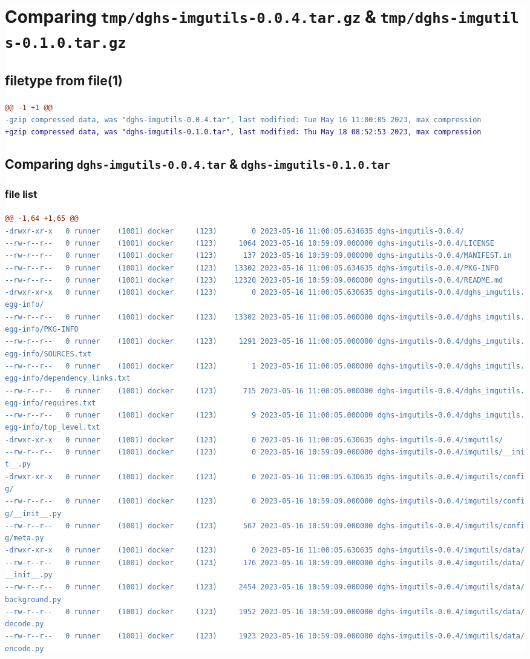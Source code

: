# Comparing `tmp/dghs-imgutils-0.0.4.tar.gz` & `tmp/dghs-imgutils-0.1.0.tar.gz`

## filetype from file(1)

```diff
@@ -1 +1 @@
-gzip compressed data, was "dghs-imgutils-0.0.4.tar", last modified: Tue May 16 11:00:05 2023, max compression
+gzip compressed data, was "dghs-imgutils-0.1.0.tar", last modified: Thu May 18 08:52:53 2023, max compression
```

## Comparing `dghs-imgutils-0.0.4.tar` & `dghs-imgutils-0.1.0.tar`

### file list

```diff
@@ -1,64 +1,65 @@
-drwxr-xr-x   0 runner    (1001) docker     (123)        0 2023-05-16 11:00:05.634635 dghs-imgutils-0.0.4/
--rw-r--r--   0 runner    (1001) docker     (123)     1064 2023-05-16 10:59:09.000000 dghs-imgutils-0.0.4/LICENSE
--rw-r--r--   0 runner    (1001) docker     (123)      137 2023-05-16 10:59:09.000000 dghs-imgutils-0.0.4/MANIFEST.in
--rw-r--r--   0 runner    (1001) docker     (123)    13302 2023-05-16 11:00:05.634635 dghs-imgutils-0.0.4/PKG-INFO
--rw-r--r--   0 runner    (1001) docker     (123)    12320 2023-05-16 10:59:09.000000 dghs-imgutils-0.0.4/README.md
-drwxr-xr-x   0 runner    (1001) docker     (123)        0 2023-05-16 11:00:05.630635 dghs-imgutils-0.0.4/dghs_imgutils.egg-info/
--rw-r--r--   0 runner    (1001) docker     (123)    13302 2023-05-16 11:00:05.000000 dghs-imgutils-0.0.4/dghs_imgutils.egg-info/PKG-INFO
--rw-r--r--   0 runner    (1001) docker     (123)     1291 2023-05-16 11:00:05.000000 dghs-imgutils-0.0.4/dghs_imgutils.egg-info/SOURCES.txt
--rw-r--r--   0 runner    (1001) docker     (123)        1 2023-05-16 11:00:05.000000 dghs-imgutils-0.0.4/dghs_imgutils.egg-info/dependency_links.txt
--rw-r--r--   0 runner    (1001) docker     (123)      715 2023-05-16 11:00:05.000000 dghs-imgutils-0.0.4/dghs_imgutils.egg-info/requires.txt
--rw-r--r--   0 runner    (1001) docker     (123)        9 2023-05-16 11:00:05.000000 dghs-imgutils-0.0.4/dghs_imgutils.egg-info/top_level.txt
-drwxr-xr-x   0 runner    (1001) docker     (123)        0 2023-05-16 11:00:05.630635 dghs-imgutils-0.0.4/imgutils/
--rw-r--r--   0 runner    (1001) docker     (123)        0 2023-05-16 10:59:09.000000 dghs-imgutils-0.0.4/imgutils/__init__.py
-drwxr-xr-x   0 runner    (1001) docker     (123)        0 2023-05-16 11:00:05.630635 dghs-imgutils-0.0.4/imgutils/config/
--rw-r--r--   0 runner    (1001) docker     (123)        0 2023-05-16 10:59:09.000000 dghs-imgutils-0.0.4/imgutils/config/__init__.py
--rw-r--r--   0 runner    (1001) docker     (123)      567 2023-05-16 10:59:09.000000 dghs-imgutils-0.0.4/imgutils/config/meta.py
-drwxr-xr-x   0 runner    (1001) docker     (123)        0 2023-05-16 11:00:05.630635 dghs-imgutils-0.0.4/imgutils/data/
--rw-r--r--   0 runner    (1001) docker     (123)      176 2023-05-16 10:59:09.000000 dghs-imgutils-0.0.4/imgutils/data/__init__.py
--rw-r--r--   0 runner    (1001) docker     (123)     2454 2023-05-16 10:59:09.000000 dghs-imgutils-0.0.4/imgutils/data/background.py
--rw-r--r--   0 runner    (1001) docker     (123)     1952 2023-05-16 10:59:09.000000 dghs-imgutils-0.0.4/imgutils/data/decode.py
--rw-r--r--   0 runner    (1001) docker     (123)     1923 2023-05-16 10:59:09.000000 dghs-imgutils-0.0.4/imgutils/data/encode.py
```